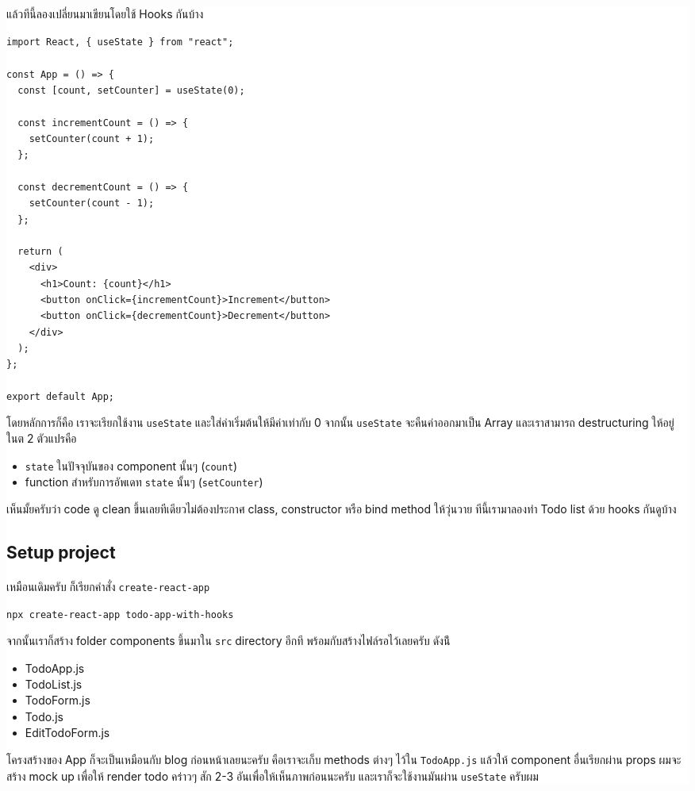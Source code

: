 แล้วทีนี้ลองเปลี่ยนมาเขียนโดยใช้ Hooks กันบ้าง

```JSX
import React, { useState } from "react";

const App = () => {
  const [count, setCounter] = useState(0);

  const incrementCount = () => {
    setCounter(count + 1);
  };

  const decrementCount = () => {
    setCounter(count - 1);
  };

  return (
    <div>
      <h1>Count: {count}</h1>
      <button onClick={incrementCount}>Increment</button>
      <button onClick={decrementCount}>Decrement</button>
    </div>
  );
};

export default App;
```

โดยหลักการก็คือ เราจะเรียกใช้งาน `useState` และใส่ค่าเริ่มต้นให้มีค่าเท่ากับ 0 จากนั้น `useState` จะคืนค่าออกมาเป็น Array และเราสามารถ destructuring ให้อยู่ในต 2 ตัวแปรคือ

- `state` ในปัจจุบันของ component นั้นๆ (`count`)
- function สำหรับการอัพเดท `state` นั้นๆ (`setCounter`)

เห็นมั้ยครับว่า code ดู clean ขึ้นเลยทีเดียวไม่ต้องประกาศ class, constructor หรือ bind method ให้วุ่นวาย ทีนี้เรามาลองทำ Todo list ด้วย hooks กันดูบ้าง

## Setup project

เหมือนเดิมครับ ก็เรียกคำสั่ง `create-react-app`

```bash
npx create-react-app todo-app-with-hooks
```

จากนั้นเราก็สร้าง folder components ขึ้นมาใน `src` directory อีกที พร้อมกับสร้างไฟล์รอไว้เลยครับ ดังน้ี

- TodoApp.js
- TodoList.js
- TodoForm.js
- Todo.js
- EditTodoForm.js

โครงสร้างของ App ก็จะเป็นเหมือนกับ blog ก่อนหน้าเลยนะครับ คือเราจะเก็บ methods ต่างๆ ไว้ใน `TodoApp.js` แล้วให้ component อื่นเรียกผ่าน props ผมจะสร้าง mock up เพื่อให้ render todo คร่าวๆ สัก 2-3 อันเพื่อให้เห็นภาพก่อนนะครับ และเราก็จะใช้งานมันผ่าน `useState` ครับผม
